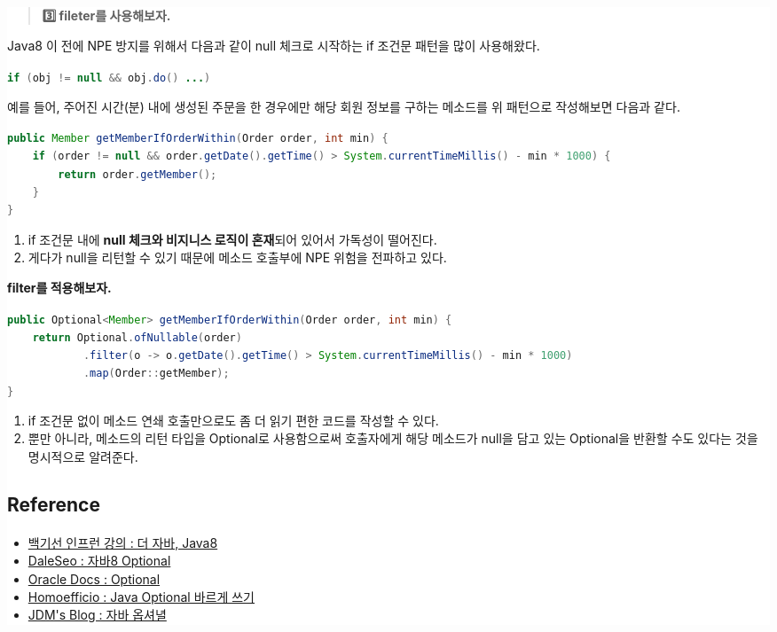 > **3️⃣ fileter를 사용해보자.**
>

Java8 이 전에 NPE 방지를 위해서 다음과 같이 null 체크로 시작하는 if 조건문 패턴을 많이 사용해왔다.

```java
if (obj != null && obj.do() ...)
```

예를 들어, 주어진 시간(분) 내에 생성된 주문을 한 경우에만 해당 회원 정보를 구하는 메소드를 위 패턴으로 작성해보면 다음과 같다.

```java
public Member getMemberIfOrderWithin(Order order, int min) {
	if (order != null && order.getDate().getTime() > System.currentTimeMillis() - min * 1000) {
		return order.getMember();
	}
}
```

1. if 조건문 내에 **null 체크와 비지니스 로직이 혼재**되어 있어서 가독성이 떨어진다.
2. 게다가 null을 리턴할 수 있기 때문에 메소드 호출부에 NPE 위험을 전파하고 있다.

**filter를 적용해보자.**

```java
public Optional<Member> getMemberIfOrderWithin(Order order, int min) {
	return Optional.ofNullable(order)
			.filter(o -> o.getDate().getTime() > System.currentTimeMillis() - min * 1000)
			.map(Order::getMember);
}
```

1. if 조건문 없이 메소드 연쇄 호출만으로도 좀 더 읽기 편한 코드를 작성할 수 있다.
2. 뿐만 아니라, 메소드의 리턴 타입을 Optional로 사용함으로써 호출자에게 해당 메소드가 null을 담고 있는 Optional을 반환할 수도 있다는 것을 명시적으로 알려준다.

## Reference

- [백기선 인프런 강의 : 더 자바, Java8](https://www.inflearn.com/course/the-java-java8/dashboard)
- [DaleSeo : 자바8 Optional](https://www.daleseo.com/java8-optional-after/)
- [Oracle Docs : Optional](https://docs.oracle.com/javase/8/docs/api/java/util/Optional.html)
- [Homoefficio : Java Optional 바르게 쓰기](https://homoefficio.github.io/2019/10/03/Java-Optional-%EB%B0%94%EB%A5%B4%EA%B2%8C-%EC%93%B0%EA%B8%B0/)
- [JDM's Blog : 자바 옵셔녈](https://jdm.kr/blog/234)
